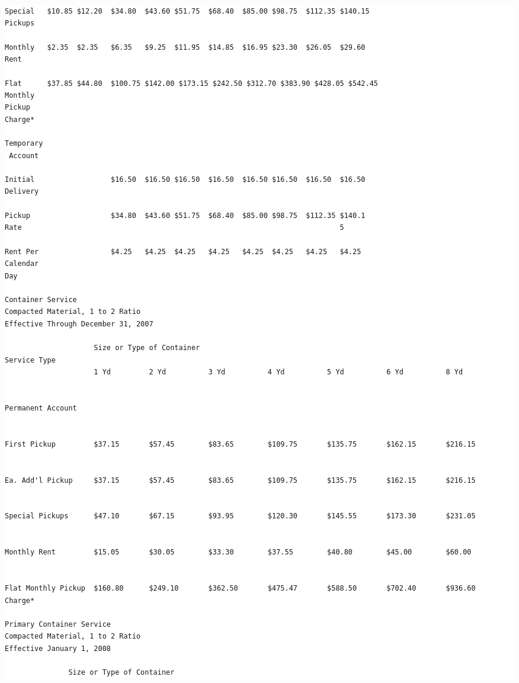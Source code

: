     Special   $10.85 $12.20  $34.80  $43.60 $51.75  $68.40  $85.00 $98.75  $112.35 $140.15  
    Pickups  
  
    Monthly   $2.35  $2.35   $6.35   $9.25  $11.95  $14.85  $16.95 $23.30  $26.05  $29.60  
    Rent  
  
    Flat      $37.85 $44.80  $100.75 $142.00 $173.15 $242.50 $312.70 $383.90 $428.05 $542.45  
    Monthly  
    Pickup  
    Charge*  
  
    Temporary  
     Account  
  
    Initial                  $16.50  $16.50 $16.50  $16.50  $16.50 $16.50  $16.50  $16.50  
    Delivery  
  
    Pickup                   $34.80  $43.60 $51.75  $68.40  $85.00 $98.75  $112.35 $140.1  
    Rate                                                                           5  
  
    Rent Per                 $4.25   $4.25  $4.25   $4.25   $4.25  $4.25   $4.25   $4.25  
    Calendar  
    Day  
  
    Container Service  
    Compacted Material, 1 to 2 Ratio  
    Effective Through December 31, 2007  
  
                         Size or Type of Container  
    Service Type  
                         1 Yd         2 Yd          3 Yd          4 Yd          5 Yd          6 Yd          8 Yd  
  
  
    Permanent Account  
  
  
    First Pickup         $37.15       $57.45        $83.65        $109.75       $135.75       $162.15       $216.15  
  
  
    Ea. Add'l Pickup     $37.15       $57.45        $83.65        $109.75       $135.75       $162.15       $216.15  
  
  
    Special Pickups      $47.10       $67.15        $93.95        $120.30       $145.55       $173.30       $231.05  
  
  
    Monthly Rent         $15.05       $30.05        $33.30        $37.55        $40.80        $45.00        $60.00  
  
  
    Flat Monthly Pickup  $160.80      $249.10       $362.50       $475.47       $588.50       $702.40       $936.60  
    Charge*  
  
    Primary Container Service  
    Compacted Material, 1 to 2 Ratio  
    Effective January 1, 2008  
  
                   Size or Type of Container  
  